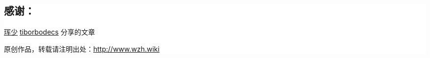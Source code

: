 
## 感谢：
[珲少](https://yq.aliyun.com/articles/39484) 
[tiborbodecs](https://theswiftdev.com/2015/08/05/swift-init-patterns/) 分享的文章

原创作品，转载请注明出处：http://www.wzh.wiki
